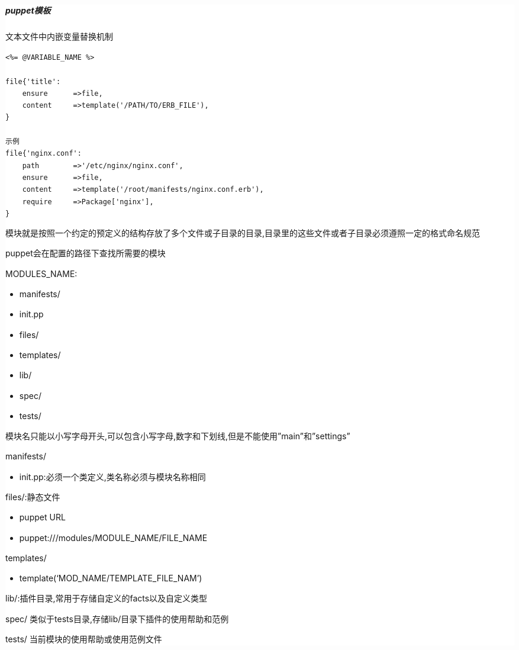 ##### puppet模板

文本文件中内嵌变量替换机制

```shell
<%= @VARIABLE_NAME %>

file{'title':
    ensure      =>file,
    content     =>template('/PATH/TO/ERB_FILE'),
}

示例
file{'nginx.conf':
    path        =>'/etc/nginx/nginx.conf',
    ensure      =>file,
    content     =>template('/root/manifests/nginx.conf.erb'),
    require     =>Package['nginx'],
}
```

模块就是按照一个约定的预定义的结构存放了多个文件或子目录的目录,目录里的这些文件或者子目录必须遵照一定的格式命名规范

puppet会在配置的路径下查找所需要的模块

MODULES_NAME:

- manifests/

- init.pp

- files/

- templates/

- lib/

- spec/

- tests/

模块名只能以小写字母开头,可以包含小写字母,数字和下划线,但是不能使用”main”和”settings”

manifests/

- init.pp:必须一个类定义,类名称必须与模块名称相同

files/:静态文件

- puppet URL

- puppet:///modules/MODULE_NAME/FILE_NAME

templates/

- template(‘MOD_NAME/TEMPLATE_FILE_NAM’)

lib/:插件目录,常用于存储自定义的facts以及自定义类型

spec/ 类似于tests目录,存储lib/目录下插件的使用帮助和范例

tests/ 当前模块的使用帮助或使用范例文件
